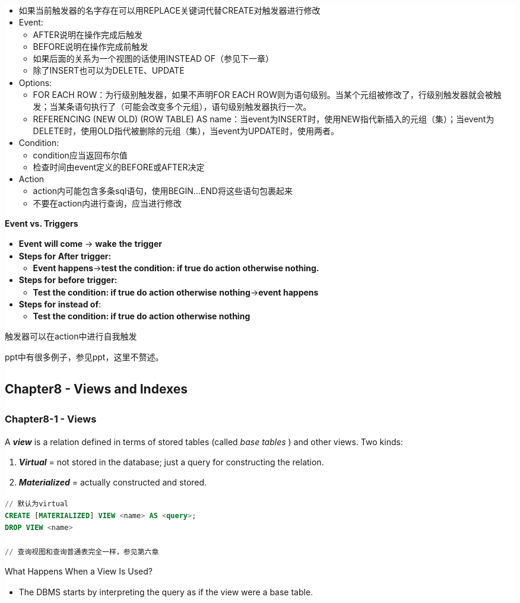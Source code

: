 - 如果当前触发器的名字存在可以用REPLACE关键词代替CREATE对触发器进行修改
- Event: 
  - AFTER说明在操作完成后触发
  - BEFORE说明在操作完成前触发
  - 如果后面的关系为一个视图的话使用INSTEAD OF（参见下一章）
  - 除了INSERT也可以为DELETE、UPDATE
- Options:
  - FOR EACH ROW：为行级别触发器，如果不声明FOR EACH ROW则为语句级别。当某个元组被修改了，行级别触发器就会被触发；当某条语句执行了（可能会改变多个元组），语句级别触发器执行一次。
  - REFERENCING (NEW OLD) (ROW TABLE) AS name：当event为INSERT时，使用NEW指代新插入的元组（集）；当event为DELETE时，使用OLD指代被删除的元组（集），当event为UPDATE时，使用两者。
- Condition:
  - condition应当返回布尔值
  - 检查时间由event定义的BEFORE或AFTER决定
- Action
  - action内可能包含多条sql语句，使用BEGIN...END将这些语句包裹起来
  - 不要在action内进行查询，应当进行修改

**Event vs. Triggers**

- **Event** **will come** → **wake** **the** **trigger**
- **Steps for** **After** **trigger:**
  - **Event happens**→**test the condition: if true do action otherwise nothing.**
- **Steps for** **before** **trigger:**
  * **Test the condition: if true do action otherwise** **nothing**→**event happens**
- **Steps for** **instead of**:
  - **Test the condition: if true do action otherwise nothing**

触发器可以在action中进行自我触发

ppt中有很多例子，参见ppt，这里不赘述。



## Chapter8 - Views and Indexes

### Chapter8-1 - Views

A ***view*** is a relation defined in terms of stored tables (called *base tables* ) and other views. Two kinds:

1. ***Virtual*** = not stored in the database; just a query for constructing the relation.

2. ***Materialized*** = actually constructed and stored.

```sql
// 默认为virtual
CREATE [MATERIALIZED] VIEW <name> AS <query>;
DROP VIEW <name>

// 查询视图和查询普通表完全一样，参见第六章
```

What Happens When a View Is Used?

- The DBMS starts by interpreting the query as if the view were a base table.
